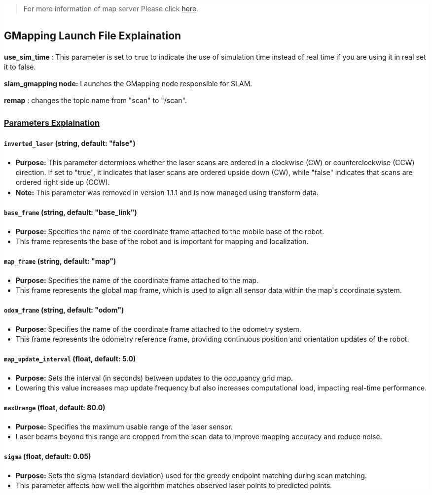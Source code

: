 > For more information of map server Please click [here](http://wiki.ros.org/map_server).

## GMapping Launch File Explaination

**use_sim_time** : This parameter is set to `true` to indicate the use of simulation time instead of real time if you are using it in real set it to false.

**slam_gmapping node:** Launches the GMapping node responsible for SLAM.

**remap** : changes the topic name from "scan" to "/scan".

### [Parameters Explaination](#parameters-explanation)

#### `inverted_laser` (string, default: "false")

* **Purpose:** This parameter determines whether the laser scans are ordered in a clockwise (CW) or counterclockwise (CCW) direction. If set to "true", it indicates that laser scans are ordered upside down (CW), while "false" indicates that scans are ordered right side up (CCW).
* **Note:** This parameter was removed in version 1.1.1 and is now managed using transform data.

#### `base_frame` (string, default: "base_link")

* **Purpose:** Specifies the name of the coordinate frame attached to the mobile base of the robot.
* This frame represents the base of the robot and is important for mapping and localization.

#### `map_frame` (string, default: "map")

* **Purpose:** Specifies the name of the coordinate frame attached to the map.
* This frame represents the global map frame, which is used to align all sensor data within the map's coordinate system.

#### `odom_frame` (string, default: "odom")

* **Purpose:** Specifies the name of the coordinate frame attached to the odometry system.
* This frame represents the odometry reference frame, providing continuous position and orientation updates of the robot.

#### `map_update_interval` (float, default: 5.0)

* **Purpose:** Sets the interval (in seconds) between updates to the occupancy grid map.
* Lowering this value increases map update frequency but also increases computational load, impacting real-time performance.

#### `maxUrange` (float, default: 80.0)

* **Purpose:** Specifies the maximum usable range of the laser sensor.
* Laser beams beyond this range are cropped from the scan data to improve mapping accuracy and reduce noise.

#### `sigma` (float, default: 0.05)

* **Purpose:** Sets the sigma (standard deviation) used for the greedy endpoint matching during scan matching.
* This parameter affects how well the algorithm matches observed laser points to predicted points.
